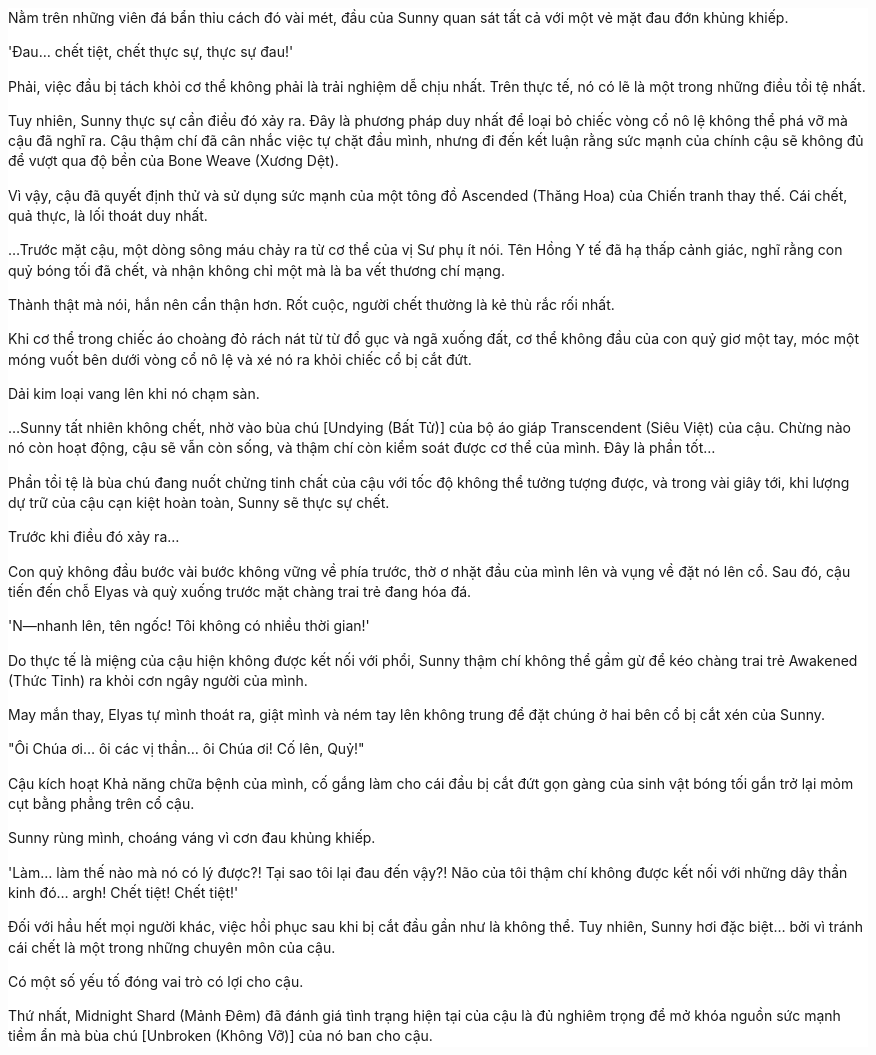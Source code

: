 Nằm trên những viên đá bẩn thỉu cách đó vài mét, đầu của Sunny quan sát tất cả với một vẻ mặt đau đớn khủng khiếp.

'Đau… chết tiệt, chết thực sự, thực sự đau!'

Phải, việc đầu bị tách khỏi cơ thể không phải là trải nghiệm dễ chịu nhất. Trên thực tế, nó có lẽ là một trong những điều tồi tệ nhất.

Tuy nhiên, Sunny thực sự cần điều đó xảy ra. Đây là phương pháp duy nhất để loại bỏ chiếc vòng cổ nô lệ không thể phá vỡ mà cậu đã nghĩ ra. Cậu thậm chí đã cân nhắc việc tự chặt đầu mình, nhưng đi đến kết luận rằng sức mạnh của chính cậu sẽ không đủ để vượt qua độ bền của Bone Weave (Xương Dệt).

Vì vậy, cậu đã quyết định thử và sử dụng sức mạnh của một tông đồ Ascended (Thăng Hoa) của Chiến tranh thay thế. Cái chết, quả thực, là lối thoát duy nhất.

…Trước mặt cậu, một dòng sông máu chảy ra từ cơ thể của vị Sư phụ ít nói. Tên Hồng Y tế đã hạ thấp cảnh giác, nghĩ rằng con quỷ bóng tối đã chết, và nhận không chỉ một mà là ba vết thương chí mạng.

Thành thật mà nói, hắn nên cẩn thận hơn. Rốt cuộc, người chết thường là kẻ thù rắc rối nhất.

Khi cơ thể trong chiếc áo choàng đỏ rách nát từ từ đổ gục và ngã xuống đất, cơ thể không đầu của con quỷ giơ một tay, móc một móng vuốt bên dưới vòng cổ nô lệ và xé nó ra khỏi chiếc cổ bị cắt đứt.

Dải kim loại vang lên khi nó chạm sàn.

…Sunny tất nhiên không chết, nhờ vào bùa chú [Undying (Bất Tử)] của bộ áo giáp Transcendent (Siêu Việt) của cậu. Chừng nào nó còn hoạt động, cậu sẽ vẫn còn sống, và thậm chí còn kiểm soát được cơ thể của mình. Đây là phần tốt…

Phần tồi tệ là bùa chú đang nuốt chửng tinh chất của cậu với tốc độ không thể tưởng tượng được, và trong vài giây tới, khi lượng dự trữ của cậu cạn kiệt hoàn toàn, Sunny sẽ thực sự chết.

Trước khi điều đó xảy ra…

Con quỷ không đầu bước vài bước không vững về phía trước, thờ ơ nhặt đầu của mình lên và vụng về đặt nó lên cổ. Sau đó, cậu tiến đến chỗ Elyas và quỳ xuống trước mặt chàng trai trẻ đang hóa đá.

'N—nhanh lên, tên ngốc! Tôi không có nhiều thời gian!'

Do thực tế là miệng của cậu hiện không được kết nối với phổi, Sunny thậm chí không thể gầm gừ để kéo chàng trai trẻ Awakened (Thức Tỉnh) ra khỏi cơn ngây người của mình.

May mắn thay, Elyas tự mình thoát ra, giật mình và ném tay lên không trung để đặt chúng ở hai bên cổ bị cắt xén của Sunny.

"Ôi Chúa ơi… ôi các vị thần… ôi Chúa ơi! Cố lên, Quỷ!"

Cậu kích hoạt Khả năng chữa bệnh của mình, cố gắng làm cho cái đầu bị cắt đứt gọn gàng của sinh vật bóng tối gắn trở lại mỏm cụt bằng phẳng trên cổ cậu.

Sunny rùng mình, choáng váng vì cơn đau khủng khiếp.

'Làm… làm thế nào mà nó có lý được?! Tại sao tôi lại đau đến vậy?! Não của tôi thậm chí không được kết nối với những dây thần kinh đó… argh! Chết tiệt! Chết tiệt!'

Đối với hầu hết mọi người khác, việc hồi phục sau khi bị cắt đầu gần như là không thể. Tuy nhiên, Sunny hơi đặc biệt… bởi vì tránh cái chết là một trong những chuyên môn của cậu.

Có một số yếu tố đóng vai trò có lợi cho cậu.

Thứ nhất, Midnight Shard (Mảnh Đêm) đã đánh giá tình trạng hiện tại của cậu là đủ nghiêm trọng để mở khóa nguồn sức mạnh tiềm ẩn mà bùa chú [Unbroken (Không Vỡ)] của nó ban cho cậu.
